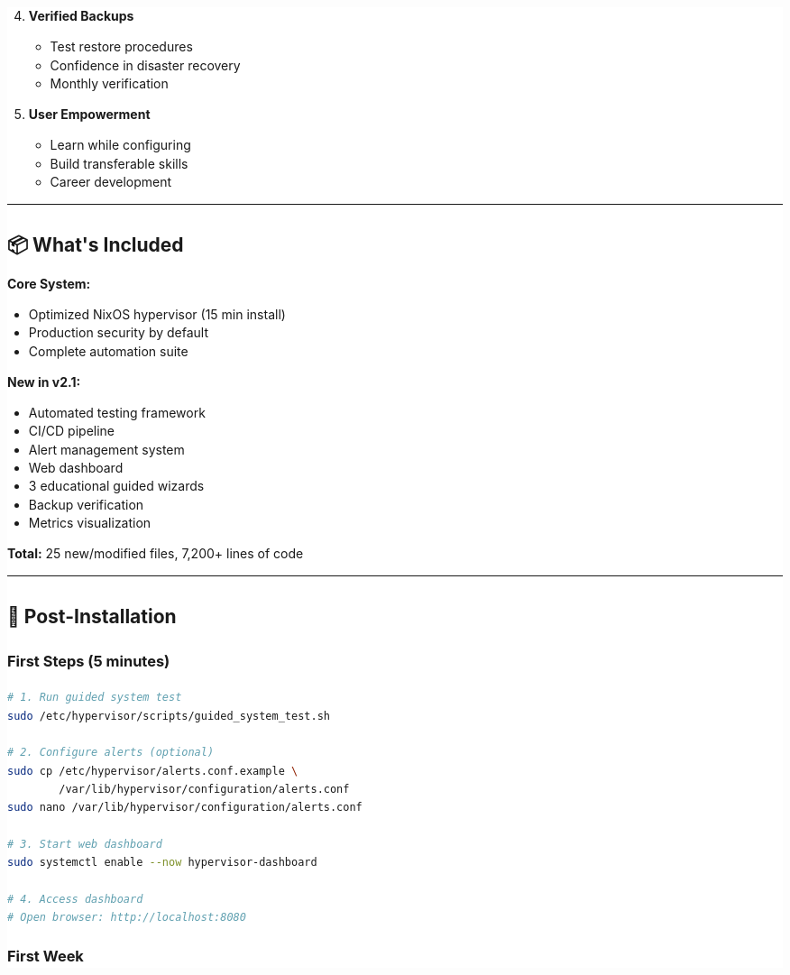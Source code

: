4. **Verified Backups**
   - Test restore procedures
   - Confidence in disaster recovery
   - Monthly verification

5. **User Empowerment**
   - Learn while configuring
   - Build transferable skills
   - Career development

---

## 📦 What's Included

**Core System:**
- Optimized NixOS hypervisor (15 min install)
- Production security by default
- Complete automation suite

**New in v2.1:**
- Automated testing framework
- CI/CD pipeline
- Alert management system
- Web dashboard
- 3 educational guided wizards
- Backup verification
- Metrics visualization

**Total:** 25 new/modified files, 7,200+ lines of code

---

## 🎯 Post-Installation

### First Steps (5 minutes)

```bash
# 1. Run guided system test
sudo /etc/hypervisor/scripts/guided_system_test.sh

# 2. Configure alerts (optional)
sudo cp /etc/hypervisor/alerts.conf.example \
        /var/lib/hypervisor/configuration/alerts.conf
sudo nano /var/lib/hypervisor/configuration/alerts.conf

# 3. Start web dashboard
sudo systemctl enable --now hypervisor-dashboard

# 4. Access dashboard
# Open browser: http://localhost:8080
```

### First Week
